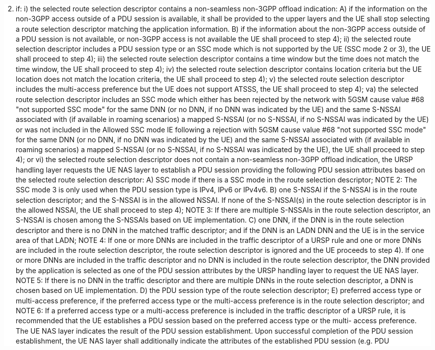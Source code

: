 2) if:
i) the selected route selection descriptor contains a non-seamless non-3GPP
offload indication:
A) if the information on the non-3GPP access outside of a PDU session is
available, it shall be provided to the upper layers and the UE shall stop
selecting a route selection descriptor matching the application information.
B) if the information about the non-3GPP access outside of a PDU session is
not available, or non-3GPP access is not available the UE shall proceed to
step 4);
ii) the selected route selection descriptor includes a PDU session type or an
SSC mode which is not supported by the UE (SSC mode 2 or 3), the UE shall
proceed to step 4);
iii) the selected route selection descriptor contains a time window but the
time does not match the time window, the UE shall proceed to step 4);
iv) the selected route selection descriptor contains location criteria but the
UE location does not match the location criteria, the UE shall proceed to step
4);
v) the selected route selection descriptor includes the multi-access
preference but the UE does not support ATSSS, the UE shall proceed to step 4);
va) the selected route selection descriptor includes an SSC mode which either
has been rejected by the network with 5GSM cause value #68 \"not supported SSC
mode\" for the same DNN (or no DNN, if no DNN was indicated by the UE) and the
same S-NSSAI associated with (if available in roaming scenarios) a mapped
S-NSSAI (or no S-NSSAI, if no S-NSSAI was indicated by the UE) or was not
included in the Allowed SSC mode IE following a rejection with 5GSM cause
value #68 \"not supported SSC mode\" for the same DNN (or no DNN, if no DNN
was indicated by the UE) and the same S-NSSAI associated with (if available in
roaming scenarios) a mapped S-NSSAI (or no S-NSSAI, if no S-NSSAI was
indicated by the UE), the UE shall proceed to step 4); or
vi) the selected route selection descriptor does not contain a non-seamless
non-3GPP offload indication, the URSP handling layer requests the UE NAS layer
to establish a PDU session providing the following PDU session attributes
based on the selected route selection descriptor:
A) SSC mode if there is a SSC mode in the route selection descriptor;
NOTE 2: The SSC mode 3 is only used when the PDU session type is IPv4, IPv6 or
IPv4v6.
B) one S-NSSAI if the S-NSSAI is in the route selection descriptor; and the
S-NSSAI is in the allowed NSSAI. If none of the S-NSSAI(s) in the route
selection descriptor is in the allowed NSSAI, the UE shall proceed to step 4);
NOTE 3: If there are multiple S-NSSAIs in the route selection descriptor, an
S-NSSAI is chosen among the S-NSSAIs based on UE implementation.
C) one DNN, if the DNN is in the route selection descriptor and there is no
DNN in the matched traffic descriptor; and if the DNN is an LADN DNN and the
UE is in the service area of that LADN;
NOTE 4: If one or more DNNs are included in the traffic descriptor of a URSP
rule and one or more DNNs are included in the route selection descriptor, the
route selection descriptor is ignored and the UE proceeds to step 4). If one
or more DNNs are included in the traffic descriptor and no DNN is included in
the route selection descriptor, the DNN provided by the application is
selected as one of the PDU session attributes by the URSP handling layer to
request the UE NAS layer.
NOTE 5: If there is no DNN in the traffic descriptor and there are multiple
DNNs in the route selection descriptor, a DNN is chosen based on UE
implementation.
D) the PDU session type of the route selection descriptor;
E) preferred access type or multi-access preference, if the preferred access
type or the multi-access preference is in the route selection descriptor; and
NOTE 6: If a preferred access type or a multi-access preference is included in
the traffic descriptor of a URSP rule, it is recommended that the UE
establishes a PDU session based on the preferred access type or the multi-
access preference.
The UE NAS layer indicates the result of the PDU session establishment. Upon
successful completion of the PDU session establishment, the UE NAS layer shall
additionally indicate the attributes of the established PDU session (e.g. PDU